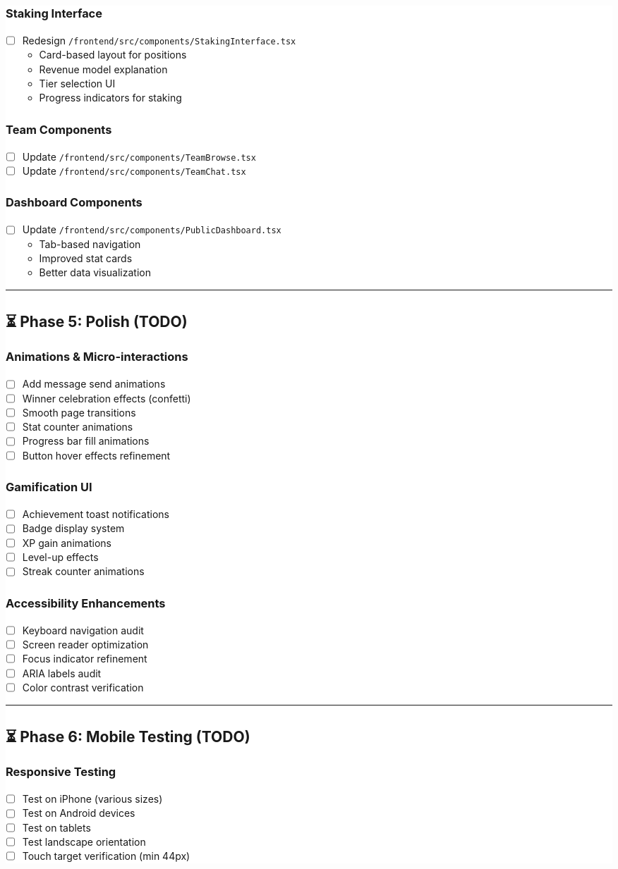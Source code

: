 ### Staking Interface
- [ ] Redesign `/frontend/src/components/StakingInterface.tsx`
  - Card-based layout for positions
  - Revenue model explanation
  - Tier selection UI
  - Progress indicators for staking

### Team Components
- [ ] Update `/frontend/src/components/TeamBrowse.tsx`
- [ ] Update `/frontend/src/components/TeamChat.tsx`

### Dashboard Components
- [ ] Update `/frontend/src/components/PublicDashboard.tsx`
  - Tab-based navigation
  - Improved stat cards
  - Better data visualization

---

## ⏳ Phase 5: Polish (TODO)

### Animations & Micro-interactions
- [ ] Add message send animations
- [ ] Winner celebration effects (confetti)
- [ ] Smooth page transitions
- [ ] Stat counter animations
- [ ] Progress bar fill animations
- [ ] Button hover effects refinement

### Gamification UI
- [ ] Achievement toast notifications
- [ ] Badge display system
- [ ] XP gain animations
- [ ] Level-up effects
- [ ] Streak counter animations

### Accessibility Enhancements
- [ ] Keyboard navigation audit
- [ ] Screen reader optimization
- [ ] Focus indicator refinement
- [ ] ARIA labels audit
- [ ] Color contrast verification

---

## ⏳ Phase 6: Mobile Testing (TODO)

### Responsive Testing
- [ ] Test on iPhone (various sizes)
- [ ] Test on Android devices
- [ ] Test on tablets
- [ ] Test landscape orientation
- [ ] Touch target verification (min 44px)
